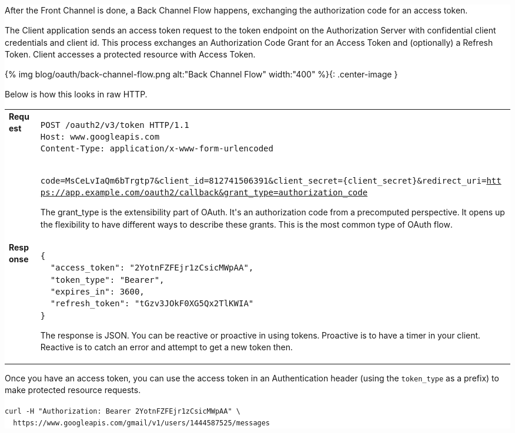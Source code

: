 After the Front Channel is done, a Back Channel Flow happens, exchanging the authorization code for an access token.

The Client application sends an access token request to the token endpoint on the Authorization Server with confidential client credentials and client id. This process exchanges an Authorization Code Grant for an Access Token and (optionally) a Refresh Token.
Client accesses a protected resource with Access Token.

{% img blog/oauth/back-channel-flow.png alt:"Back Channel Flow" width:"400" %}{: .center-image }

Below is how this looks in raw HTTP.

<table>
<tr>
<td style="vertical-align: top"><strong>Request</strong></td>
<td>
<pre>
POST /oauth2/v3/token HTTP/1.1
Host: www.googleapis.com
Content-Type: application/x-www-form-urlencoded

code=MsCeLvIaQm6bTrgtp7&client_id=812741506391&client_secret={client_secret}&redirect_uri=https://app.example.com/oauth2/callback&grant_type=authorization_code
</pre>
<p>The grant_type is the extensibility part of OAuth. It's an authorization code from a precomputed perspective. It opens up the flexibility to have different ways to describe these grants. This is the most common type of OAuth flow.
</p>
</td>
</tr>
<tr>
<td style="vertical-align: top"><strong>Response</strong></td>
<td>
<pre>
{
  "access_token": "2YotnFZFEjr1zCsicMWpAA",
  "token_type": "Bearer",
  "expires_in": 3600,
  "refresh_token": "tGzv3JOkF0XG5Qx2TlKWIA"
}
</pre>
<p>
The response is JSON. You can be reactive or proactive in using tokens. Proactive is to have a timer in your client. Reactive is to catch an error and attempt to get a new token then.
</p>
</td>
</tr>
</table>

Once you have an access token, you can use the access token in an Authentication header (using the `token_type` as a prefix) to make protected resource requests.

```
curl -H "Authorization: Bearer 2YotnFZFEjr1zCsicMWpAA" \
  https://www.googleapis.com/gmail/v1/users/1444587525/messages
```

